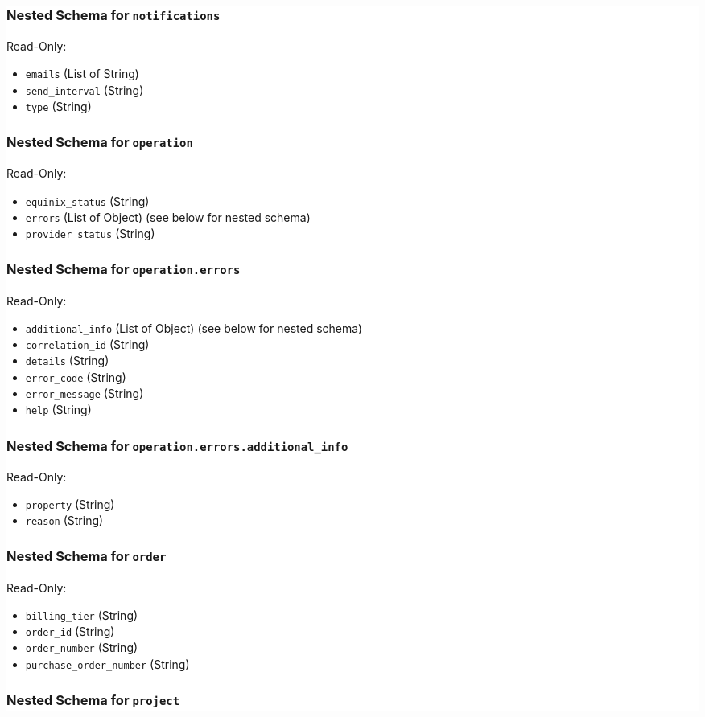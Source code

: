 
<a id="nestedatt--notifications"></a>
### Nested Schema for `notifications`

Read-Only:

- `emails` (List of String)
- `send_interval` (String)
- `type` (String)


<a id="nestedatt--operation"></a>
### Nested Schema for `operation`

Read-Only:

- `equinix_status` (String)
- `errors` (List of Object) (see [below for nested schema](#nestedobjatt--operation--errors))
- `provider_status` (String)

<a id="nestedobjatt--operation--errors"></a>
### Nested Schema for `operation.errors`

Read-Only:

- `additional_info` (List of Object) (see [below for nested schema](#nestedobjatt--operation--errors--additional_info))
- `correlation_id` (String)
- `details` (String)
- `error_code` (String)
- `error_message` (String)
- `help` (String)

<a id="nestedobjatt--operation--errors--additional_info"></a>
### Nested Schema for `operation.errors.additional_info`

Read-Only:

- `property` (String)
- `reason` (String)




<a id="nestedatt--order"></a>
### Nested Schema for `order`

Read-Only:

- `billing_tier` (String)
- `order_id` (String)
- `order_number` (String)
- `purchase_order_number` (String)


<a id="nestedatt--project"></a>
### Nested Schema for `project`
